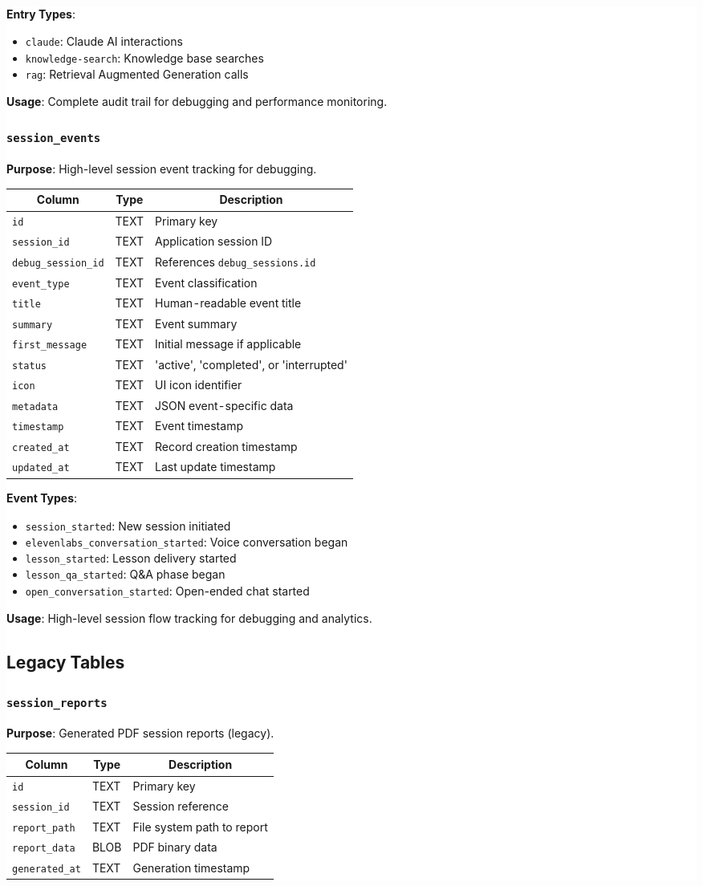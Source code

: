 **Entry Types**:
- `claude`: Claude AI interactions
- `knowledge-search`: Knowledge base searches
- `rag`: Retrieval Augmented Generation calls

**Usage**: Complete audit trail for debugging and performance monitoring.

### `session_events`
**Purpose**: High-level session event tracking for debugging.

| Column | Type | Description |
|--------|------|-------------|
| `id` | TEXT | Primary key |
| `session_id` | TEXT | Application session ID |
| `debug_session_id` | TEXT | References `debug_sessions.id` |
| `event_type` | TEXT | Event classification |
| `title` | TEXT | Human-readable event title |
| `summary` | TEXT | Event summary |
| `first_message` | TEXT | Initial message if applicable |
| `status` | TEXT | 'active', 'completed', or 'interrupted' |
| `icon` | TEXT | UI icon identifier |
| `metadata` | TEXT | JSON event-specific data |
| `timestamp` | TEXT | Event timestamp |
| `created_at` | TEXT | Record creation timestamp |
| `updated_at` | TEXT | Last update timestamp |

**Event Types**:
- `session_started`: New session initiated
- `elevenlabs_conversation_started`: Voice conversation began
- `lesson_started`: Lesson delivery started
- `lesson_qa_started`: Q&A phase began
- `open_conversation_started`: Open-ended chat started

**Usage**: High-level session flow tracking for debugging and analytics.

## Legacy Tables

### `session_reports`
**Purpose**: Generated PDF session reports (legacy).

| Column | Type | Description |
|--------|------|-------------|
| `id` | TEXT | Primary key |
| `session_id` | TEXT | Session reference |
| `report_path` | TEXT | File system path to report |
| `report_data` | BLOB | PDF binary data |
| `generated_at` | TEXT | Generation timestamp |
